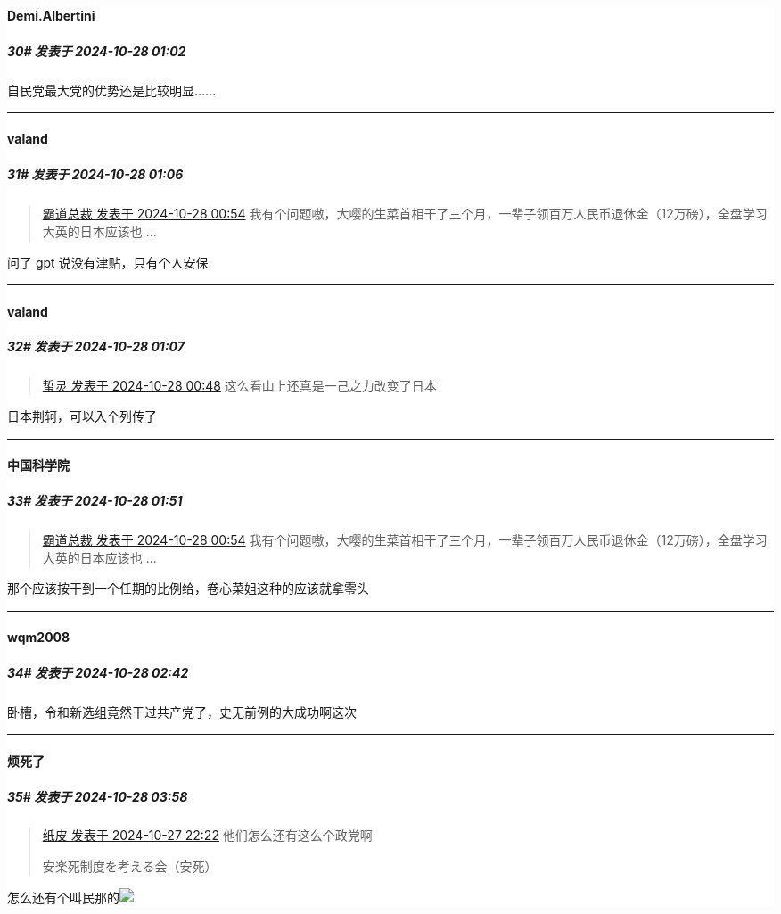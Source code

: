 ####  Demi.Albertini  
##### 30#       发表于 2024-10-28 01:02

自民党最大党的优势还是比较明显……

*****

####  valand  
##### 31#       发表于 2024-10-28 01:06

<blockquote><a href="httphttps://bbs.saraba1st.com/2b/forum.php?mod=redirect&amp;goto=findpost&amp;pid=66556681&amp;ptid=2204718" target="_blank">霸道总裁 发表于 2024-10-28 00:54</a>
我有个问题嗷，大嘤的生菜首相干了三个月，一辈子领百万人民币退休金（12万磅），全盘学习大英的日本应该也 ...</blockquote>
问了 gpt 说没有津贴，只有个人安保

*****

####  valand  
##### 32#       发表于 2024-10-28 01:07

<blockquote><a href="httphttps://bbs.saraba1st.com/2b/forum.php?mod=redirect&amp;goto=findpost&amp;pid=66556658&amp;ptid=2204718" target="_blank">蜇灵 发表于 2024-10-28 00:48</a>
这么看山上还真是一己之力改变了日本</blockquote>
日本荆轲，可以入个列传了

*****

####  中国科学院  
##### 33#       发表于 2024-10-28 01:51

<blockquote><a href="httphttps://bbs.saraba1st.com/2b/forum.php?mod=redirect&amp;goto=findpost&amp;pid=66556681&amp;ptid=2204718" target="_blank">霸道总裁 发表于 2024-10-28 00:54</a>
我有个问题嗷，大嘤的生菜首相干了三个月，一辈子领百万人民币退休金（12万磅），全盘学习大英的日本应该也 ...</blockquote>
那个应该按干到一个任期的比例给，卷心菜姐这种的应该就拿零头

*****

####  wqm2008  
##### 34#       发表于 2024-10-28 02:42

卧槽，令和新选组竟然干过共产党了，史无前例的大成功啊这次

*****

####  烦死了  
##### 35#       发表于 2024-10-28 03:58

<blockquote><a href="httphttps://bbs.saraba1st.com/2b/forum.php?mod=redirect&amp;goto=findpost&amp;pid=66555619&amp;ptid=2204718" target="_blank">纸皮 发表于 2024-10-27 22:22</a>
他们怎么还有这么个政党啊

安楽死制度を考える会（安死）</blockquote>
怎么还有个叫民那的<img src="https://static.saraba1st.com/image/smiley/face2017/037.png" referrerpolicy="no-referrer">

